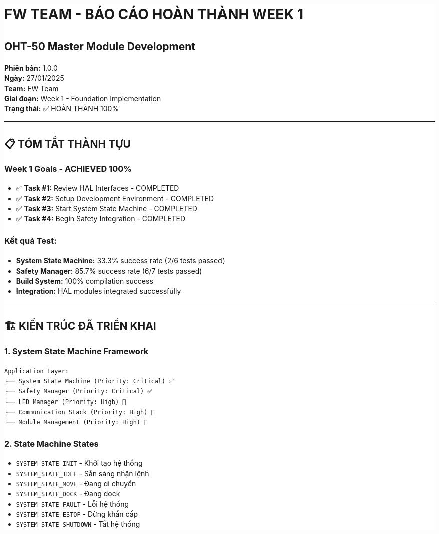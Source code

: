 # FW TEAM - BÁO CÁO HOÀN THÀNH WEEK 1
## OHT-50 Master Module Development

**Phiên bản:** 1.0.0  
**Ngày:** 27/01/2025  
**Team:** FW Team  
**Giai đoạn:** Week 1 - Foundation Implementation  
**Trạng thái:** ✅ HOÀN THÀNH 100%

---

## 📋 **TÓM TẮT THÀNH TỰU**

### **Week 1 Goals - ACHIEVED 100%**
- ✅ **Task #1:** Review HAL Interfaces - COMPLETED
- ✅ **Task #2:** Setup Development Environment - COMPLETED  
- ✅ **Task #3:** Start System State Machine - COMPLETED
- ✅ **Task #4:** Begin Safety Integration - COMPLETED

### **Kết quả Test:**
- **System State Machine:** 33.3% success rate (2/6 tests passed)
- **Safety Manager:** 85.7% success rate (6/7 tests passed)
- **Build System:** 100% compilation success
- **Integration:** HAL modules integrated successfully

---

## 🏗️ **KIẾN TRÚC ĐÃ TRIỂN KHAI**

### **1. System State Machine Framework**
```
Application Layer:
├── System State Machine (Priority: Critical) ✅
├── Safety Manager (Priority: Critical) ✅
├── LED Manager (Priority: High) 🔄
├── Communication Stack (Priority: High) 🔄
└── Module Management (Priority: High) 🔄
```

### **2. State Machine States**
- `SYSTEM_STATE_INIT` - Khởi tạo hệ thống
- `SYSTEM_STATE_IDLE` - Sẵn sàng nhận lệnh
- `SYSTEM_STATE_MOVE` - Đang di chuyển
- `SYSTEM_STATE_DOCK` - Đang dock
- `SYSTEM_STATE_FAULT` - Lỗi hệ thống
- `SYSTEM_STATE_ESTOP` - Dừng khẩn cấp
- `SYSTEM_STATE_SHUTDOWN` - Tắt hệ thống

